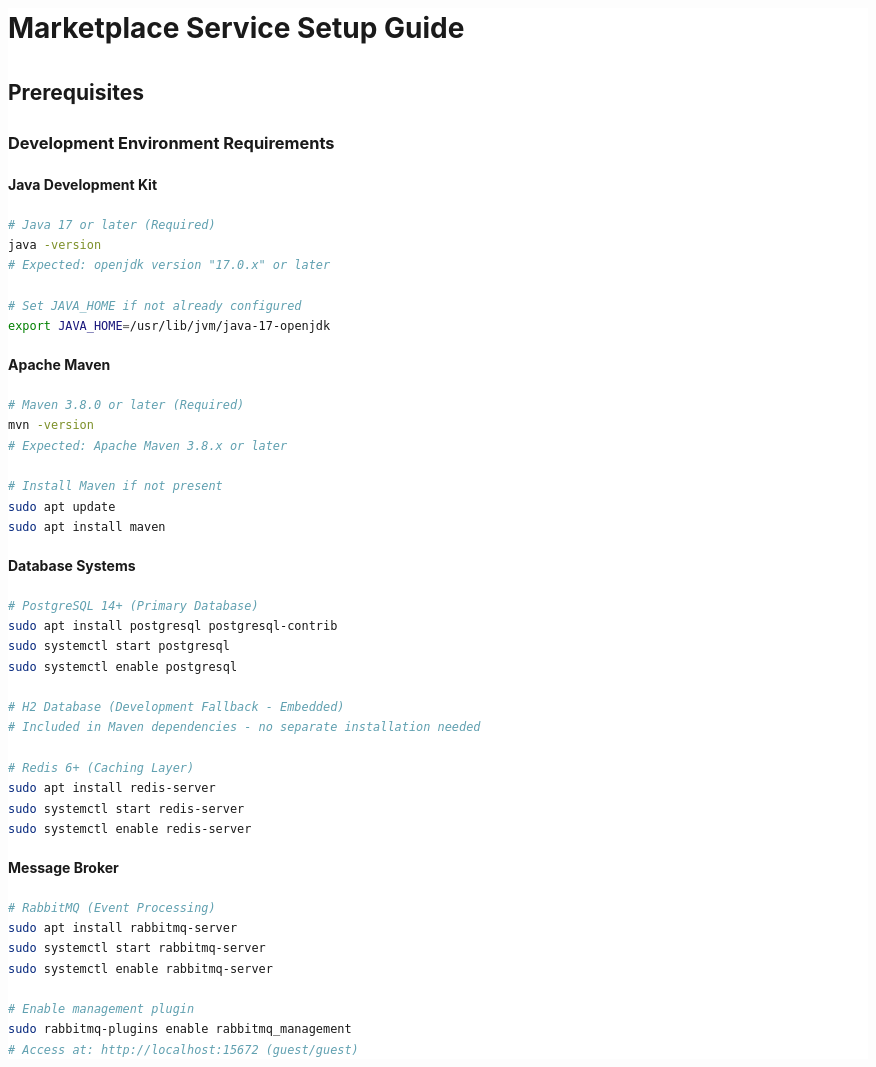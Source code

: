 # Marketplace Service Setup Guide

## Prerequisites

### Development Environment Requirements

#### Java Development Kit
```bash
# Java 17 or later (Required)
java -version
# Expected: openjdk version "17.0.x" or later

# Set JAVA_HOME if not already configured
export JAVA_HOME=/usr/lib/jvm/java-17-openjdk
```

#### Apache Maven
```bash
# Maven 3.8.0 or later (Required)
mvn -version
# Expected: Apache Maven 3.8.x or later

# Install Maven if not present
sudo apt update
sudo apt install maven
```

#### Database Systems
```bash
# PostgreSQL 14+ (Primary Database)
sudo apt install postgresql postgresql-contrib
sudo systemctl start postgresql
sudo systemctl enable postgresql

# H2 Database (Development Fallback - Embedded)
# Included in Maven dependencies - no separate installation needed

# Redis 6+ (Caching Layer)
sudo apt install redis-server
sudo systemctl start redis-server
sudo systemctl enable redis-server
```

#### Message Broker
```bash
# RabbitMQ (Event Processing)
sudo apt install rabbitmq-server
sudo systemctl start rabbitmq-server
sudo systemctl enable rabbitmq-server

# Enable management plugin
sudo rabbitmq-plugins enable rabbitmq_management
# Access at: http://localhost:15672 (guest/guest)
```
